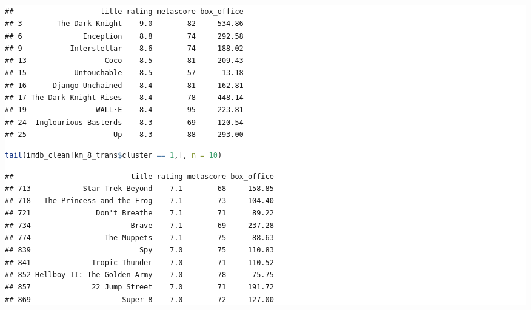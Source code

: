     ##                    title rating metascore box_office
    ## 3        The Dark Knight    9.0        82     534.86
    ## 6              Inception    8.8        74     292.58
    ## 9           Interstellar    8.6        74     188.02
    ## 13                  Coco    8.5        81     209.43
    ## 15           Untouchable    8.5        57      13.18
    ## 16      Django Unchained    8.4        81     162.81
    ## 17 The Dark Knight Rises    8.4        78     448.14
    ## 19                WALL·E    8.4        95     223.81
    ## 24  Inglourious Basterds    8.3        69     120.54
    ## 25                    Up    8.3        88     293.00

``` r
tail(imdb_clean[km_8_trans$cluster == 1,], n = 10)
```

    ##                           title rating metascore box_office
    ## 713            Star Trek Beyond    7.1        68     158.85
    ## 718   The Princess and the Frog    7.1        73     104.40
    ## 721               Don't Breathe    7.1        71      89.22
    ## 734                       Brave    7.1        69     237.28
    ## 774                 The Muppets    7.1        75      88.63
    ## 839                         Spy    7.0        75     110.83
    ## 841              Tropic Thunder    7.0        71     110.52
    ## 852 Hellboy II: The Golden Army    7.0        78      75.75
    ## 857              22 Jump Street    7.0        71     191.72
    ## 869                     Super 8    7.0        72     127.00
